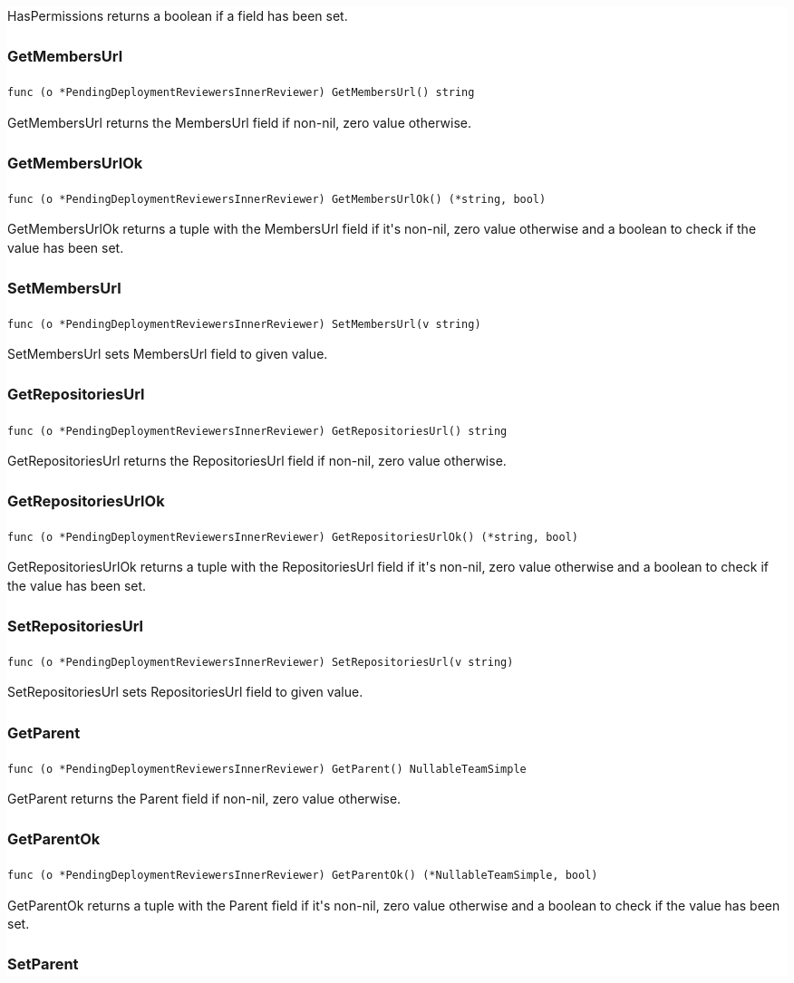 HasPermissions returns a boolean if a field has been set.

### GetMembersUrl

`func (o *PendingDeploymentReviewersInnerReviewer) GetMembersUrl() string`

GetMembersUrl returns the MembersUrl field if non-nil, zero value otherwise.

### GetMembersUrlOk

`func (o *PendingDeploymentReviewersInnerReviewer) GetMembersUrlOk() (*string, bool)`

GetMembersUrlOk returns a tuple with the MembersUrl field if it's non-nil, zero value otherwise
and a boolean to check if the value has been set.

### SetMembersUrl

`func (o *PendingDeploymentReviewersInnerReviewer) SetMembersUrl(v string)`

SetMembersUrl sets MembersUrl field to given value.


### GetRepositoriesUrl

`func (o *PendingDeploymentReviewersInnerReviewer) GetRepositoriesUrl() string`

GetRepositoriesUrl returns the RepositoriesUrl field if non-nil, zero value otherwise.

### GetRepositoriesUrlOk

`func (o *PendingDeploymentReviewersInnerReviewer) GetRepositoriesUrlOk() (*string, bool)`

GetRepositoriesUrlOk returns a tuple with the RepositoriesUrl field if it's non-nil, zero value otherwise
and a boolean to check if the value has been set.

### SetRepositoriesUrl

`func (o *PendingDeploymentReviewersInnerReviewer) SetRepositoriesUrl(v string)`

SetRepositoriesUrl sets RepositoriesUrl field to given value.


### GetParent

`func (o *PendingDeploymentReviewersInnerReviewer) GetParent() NullableTeamSimple`

GetParent returns the Parent field if non-nil, zero value otherwise.

### GetParentOk

`func (o *PendingDeploymentReviewersInnerReviewer) GetParentOk() (*NullableTeamSimple, bool)`

GetParentOk returns a tuple with the Parent field if it's non-nil, zero value otherwise
and a boolean to check if the value has been set.

### SetParent
